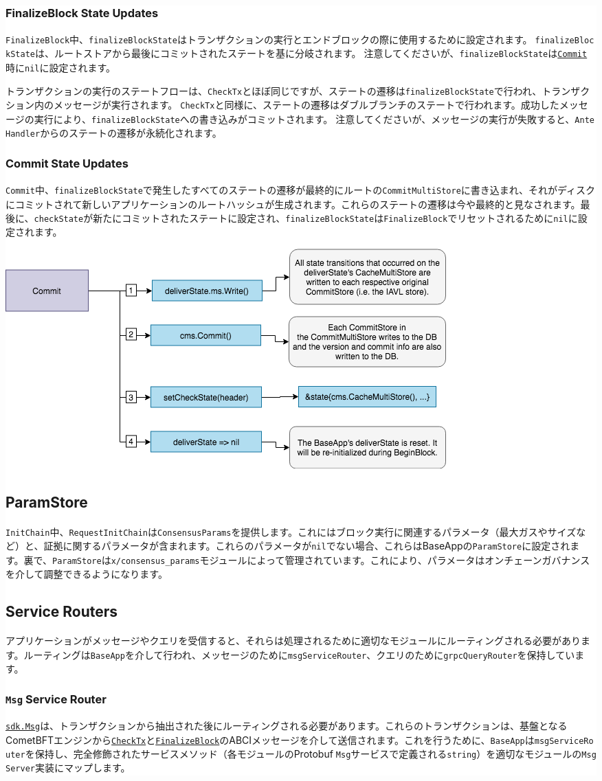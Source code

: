 ### FinalizeBlock State Updates

`FinalizeBlock`中、`finalizeBlockState`はトランザクションの実行とエンドブロックの際に使用するために設定されます。
`finalizeBlockState`は、ルートストアから最後にコミットされたステートを基に分岐されます。
注意してくださいが、`finalizeBlockState`は[`Commit`](#commit)時に`nil`に設定されます。

トランザクションの実行のステートフローは、`CheckTx`とほぼ同じですが、ステートの遷移は`finalizeBlockState`で行われ、トランザクション内のメッセージが実行されます。
`CheckTx`と同様に、ステートの遷移はダブルブランチのステートで行われます。成功したメッセージの実行により、`finalizeBlockState`への書き込みがコミットされます。
注意してくださいが、メッセージの実行が失敗すると、`AnteHandler`からのステートの遷移が永続化されます。

### Commit State Updates

`Commit`中、`finalizeBlockState`で発生したすべてのステートの遷移が最終的にルートの`CommitMultiStore`に書き込まれ、それがディスクにコミットされて新しいアプリケーションのルートハッシュが生成されます。これらのステートの遷移は今や最終的と見なされます。最後に、`checkState`が新たにコミットされたステートに設定され、`finalizeBlockState`は`FinalizeBlock`でリセットされるために`nil`に設定されます。

![Commit](./baseapp_state-commit.png)

## ParamStore

`InitChain`中、`RequestInitChain`は`ConsensusParams`を提供します。これにはブロック実行に関連するパラメータ（最大ガスやサイズなど）と、証拠に関するパラメータが含まれます。これらのパラメータが`nil`でない場合、これらはBaseAppの`ParamStore`に設定されます。裏で、`ParamStore`は`x/consensus_params`モジュールによって管理されています。これにより、パラメータはオンチェーンガバナンスを介して調整できるようになります。

## Service Routers

アプリケーションがメッセージやクエリを受信すると、それらは処理されるために適切なモジュールにルーティングされる必要があります。ルーティングは`BaseApp`を介して行われ、メッセージのために`msgServiceRouter`、クエリのために`grpcQueryRouter`を保持しています。

### `Msg` Service Router

[`sdk.Msg`](../building-modules/02-messages-and-queries.md#messages)は、トランザクションから抽出された後にルーティングされる必要があります。これらのトランザクションは、基盤となるCometBFTエンジンから[`CheckTx`](#checktx)と[`FinalizeBlock`](#finalizeblock)のABCIメッセージを介して送信されます。これを行うために、`BaseApp`は`msgServiceRouter`を保持し、完全修飾されたサービスメソッド（各モジュールのProtobuf `Msg`サービスで定義される`string`）を適切なモジュールの`MsgServer`実装にマップします。
